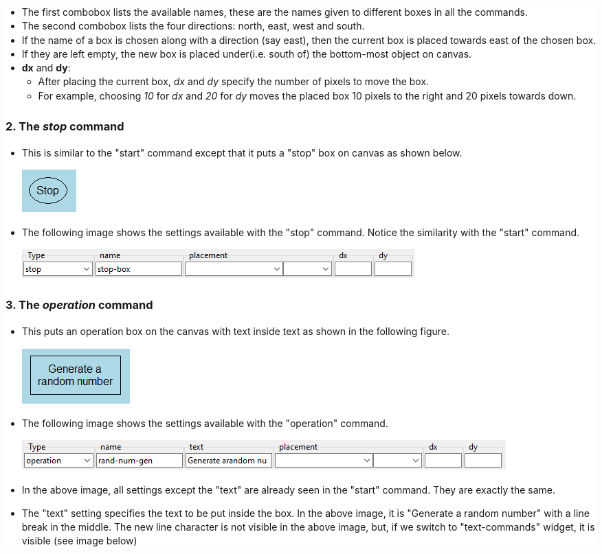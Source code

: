  * The first combobox lists the available names, these are the names given to different boxes in all the commands.
  * The second combobox lists the four directions: north, east, west and south.
  * If the name of a box is chosen along with a direction (say east),
    then the current box is placed towards east of the chosen box.
  * If they are left empty, the new box is placed under(i.e. south of) the bottom-most object on canvas.
* **dx** and **dy**:
  * After placing the current box, *dx* and *dy* specify the number of pixels to move the box.
  * For example, choosing *10* for *dx* and *20* for *dy* moves the placed box 10 pixels to the right and
    20 pixels towards down.

### 2. The *stop* command

* This is similar to the "start" command except that it puts a "stop" box on canvas as shown below.
  
  ![Stop box example](images/stop-box-example.png)
* The following image shows the settings available with the "stop" command.
  Notice the similarity with the "start" command.
  
  ![Stop command settings](images/stop-command-settings.png)

### 3. The *operation* command

* This puts an operation box on the canvas with text inside text as shown in the following figure.
  
  ![Operation box example](images/operation-box-example.png)
* The following image shows the settings available with the "operation" command.
  
  ![Operation command settings](images/operation-command-settings.png)
* In the above image, all settings except the "text" are already seen in the "start" command. They are exactly the same.
* The "text" setting specifies the text to be put inside the box. In the above image, it is "Generate a random number"
  with a line break in the middle. The new line character is not visible in the above image, but, if we switch to
  "text-commands" widget, it is visible (see image below)
  